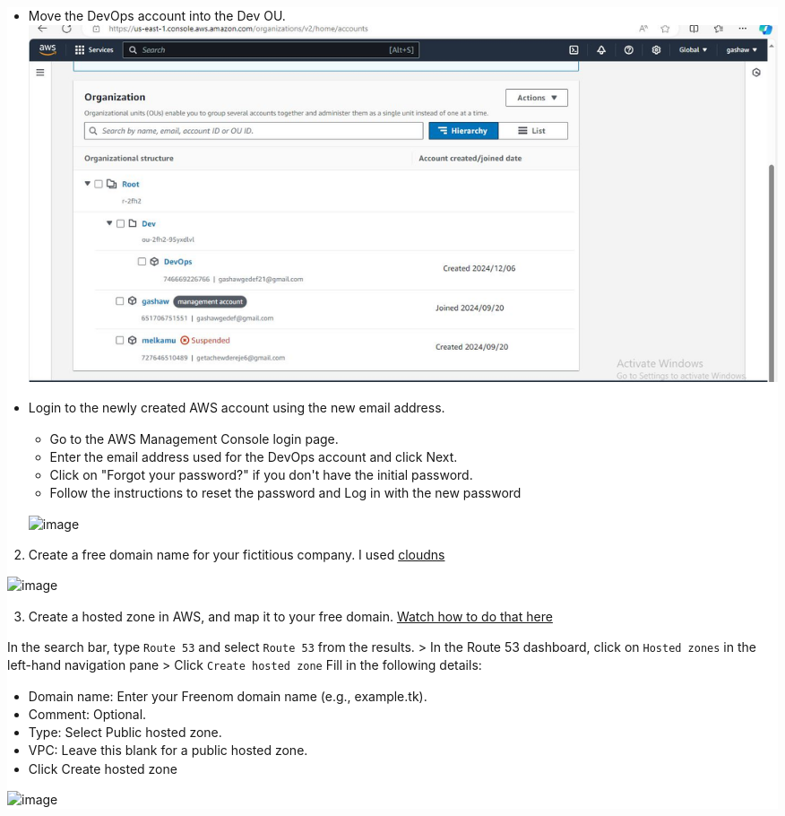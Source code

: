 - Move the DevOps account into the Dev OU.
![image](assets/project15_05_initial.JPG)

- Login to the newly created AWS account using the new email address.
   - Go to the AWS Management Console login page.
   - Enter the email address used for the DevOps account and click Next.
   - Click on "Forgot your password?" if you don't have the initial password.
   - Follow the instructions to reset the password and Log in with the new password

  ![image](https://github.com/user-attachments/assets/c113d79d-fd46-4e7f-8b91-9d8ad4e3d429)

2. Create a free domain name for your fictitious company. I used [cloudns](https://www.cloudns.net/)

![image](https://github.com/user-attachments/assets/01cad4ff-604b-46e5-b5cc-bd4d88833d09)


3. Create a hosted zone in AWS, and map it to your free domain. [Watch how to do that here](https://youtu.be/IjcHp94Hq8A)

 In the search bar, type `Route 53` and select `Route 53` from the results. >  In the Route 53 dashboard, click on `Hosted zones` in the left-hand navigation pane >
 Click `Create hosted zone`
Fill in the following details:
   -  Domain name: Enter your Freenom domain name (e.g., example.tk).
   -  Comment: Optional.
   -  Type: Select Public hosted zone.
   -  VPC: Leave this blank for a public hosted zone.
   -  Click Create hosted zone

![image](https://github.com/user-attachments/assets/50f70a9e-5e6a-4210-91fa-36071bc25b73)
